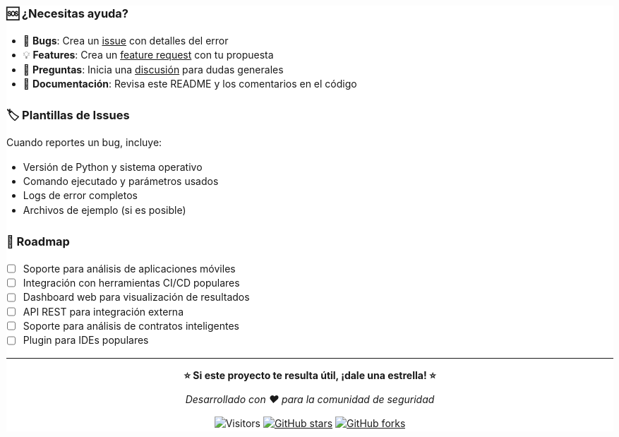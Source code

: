 ### 🆘 ¿Necesitas ayuda?
- 🐛 **Bugs**: Crea un [issue](../../issues) con detalles del error
- 💡 **Features**: Crea un [feature request](../../issues) con tu propuesta
- 💬 **Preguntas**: Inicia una [discusión](../../discussions) para dudas generales
- 📖 **Documentación**: Revisa este README y los comentarios en el código

### 🏷️ Plantillas de Issues
Cuando reportes un bug, incluye:
- Versión de Python y sistema operativo
- Comando ejecutado y parámetros usados
- Logs de error completos
- Archivos de ejemplo (si es posible)

### 🌟 Roadmap
- [ ] Soporte para análisis de aplicaciones móviles
- [ ] Integración con herramientas CI/CD populares
- [ ] Dashboard web para visualización de resultados
- [ ] API REST para integración externa
- [ ] Soporte para análisis de contratos inteligentes
- [ ] Plugin para IDEs populares

---

<div align="center">

**⭐ Si este proyecto te resulta útil, ¡dale una estrella! ⭐**

*Desarrollado con ❤️ para la comunidad de seguridad*

![Visitors](https://visitor-badge.laobi.icu/badge?page_id=vulnerability-validation-system)
[![GitHub stars](https://img.shields.io/github/stars/usuario/repo.svg?style=social&label=Star)](https://github.com/usuario/repo)
[![GitHub forks](https://img.shields.io/github/forks/usuario/repo.svg?style=social&label=Fork)](https://github.com/usuario/repo)

</div>